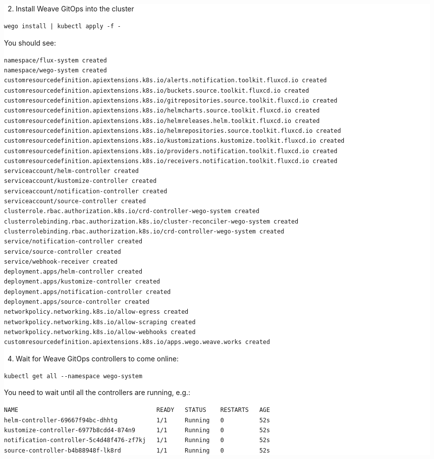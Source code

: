 ```
```

2. Install Weave GitOps into the cluster
```console
wego install | kubectl apply -f -
```

You should see:
```
namespace/flux-system created
namespace/wego-system created
customresourcedefinition.apiextensions.k8s.io/alerts.notification.toolkit.fluxcd.io created
customresourcedefinition.apiextensions.k8s.io/buckets.source.toolkit.fluxcd.io created
customresourcedefinition.apiextensions.k8s.io/gitrepositories.source.toolkit.fluxcd.io created
customresourcedefinition.apiextensions.k8s.io/helmcharts.source.toolkit.fluxcd.io created
customresourcedefinition.apiextensions.k8s.io/helmreleases.helm.toolkit.fluxcd.io created
customresourcedefinition.apiextensions.k8s.io/helmrepositories.source.toolkit.fluxcd.io created
customresourcedefinition.apiextensions.k8s.io/kustomizations.kustomize.toolkit.fluxcd.io created
customresourcedefinition.apiextensions.k8s.io/providers.notification.toolkit.fluxcd.io created
customresourcedefinition.apiextensions.k8s.io/receivers.notification.toolkit.fluxcd.io created
serviceaccount/helm-controller created
serviceaccount/kustomize-controller created
serviceaccount/notification-controller created
serviceaccount/source-controller created
clusterrole.rbac.authorization.k8s.io/crd-controller-wego-system created
clusterrolebinding.rbac.authorization.k8s.io/cluster-reconciler-wego-system created
clusterrolebinding.rbac.authorization.k8s.io/crd-controller-wego-system created
service/notification-controller created
service/source-controller created
service/webhook-receiver created
deployment.apps/helm-controller created
deployment.apps/kustomize-controller created
deployment.apps/notification-controller created
deployment.apps/source-controller created
networkpolicy.networking.k8s.io/allow-egress created
networkpolicy.networking.k8s.io/allow-scraping created
networkpolicy.networking.k8s.io/allow-webhooks created
customresourcedefinition.apiextensions.k8s.io/apps.wego.weave.works created
```

4. Wait for Weave GitOps controllers to come online:

```console
kubectl get all --namespace wego-system
```
You need to wait until all the controllers are running, e.g.:
```
NAME                                       READY   STATUS    RESTARTS   AGE
helm-controller-69667f94bc-dhhtg           1/1     Running   0          52s
kustomize-controller-6977b8cdd4-874n9      1/1     Running   0          52s
notification-controller-5c4d48f476-zf7kj   1/1     Running   0          52s
source-controller-b4b88948f-lk8rd          1/1     Running   0          52s
```
